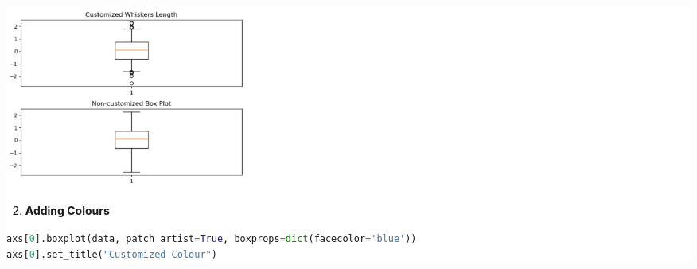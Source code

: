 <img src="./images/Pasted%20image%2020231127140236.png" alt="Basic Histogram Creation" width="300"/>


2. **Adding Colours**
```python
axs[0].boxplot(data, patch_artist=True, boxprops=dict(facecolor='blue'))
axs[0].set_title("Customized Colour")
```